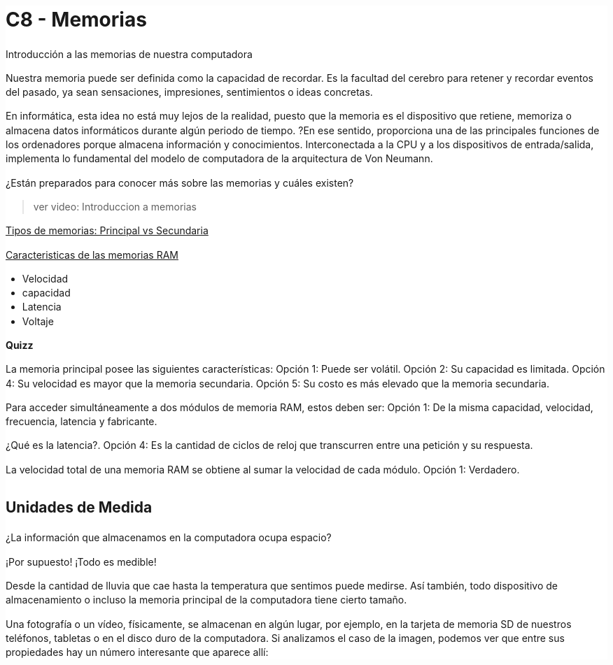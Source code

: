 # C8 - Memorias

Introducción a las memorias de nuestra computadora

Nuestra memoria puede ser definida como la capacidad de recordar. Es la facultad del cerebro para retener y recordar eventos del pasado, ya sean sensaciones, impresiones, sentimientos o ideas concretas.

En informática, esta idea no está muy lejos de la realidad, puesto que la memoria es el dispositivo que retiene, memoriza o almacena datos informáticos durante algún periodo de tiempo. ?En ese sentido, proporciona una de las principales funciones de los ordenadores porque almacena información y conocimientos. Interconectada a la CPU y a los dispositivos de entrada/salida, implementa lo fundamental del modelo de computadora de la arquitectura de Von Neumann.

¿Están preparados para conocer más sobre las memorias y cuáles existen?

> ver video: Introduccion a memorias

[Tipos de memorias: Principal vs Secundaria](https://view.genial.ly/605f54dbe44ee30d9ab72db6)

[Caracteristicas de las memorias RAM](https://view.genial.ly/60b6c1cc9f478b0d11b0f180)

- Velocidad
- capacidad
- Latencia
- Voltaje

**Quizz**

La memoria principal posee las siguientes características:
Opción 1: Puede ser volátil.
Opción 2: Su capacidad es limitada.
Opción 4: Su velocidad es mayor que la memoria secundaria.
Opción 5: Su costo es más elevado que la memoria secundaria.

Para acceder simultáneamente a dos módulos de memoria RAM, estos deben ser:
Opción 1: De la misma capacidad, velocidad, frecuencia, latencia y fabricante.

¿Qué es la latencia?.
Opción 4: Es la cantidad de ciclos de reloj que transcurren entre una petición y su respuesta.

La velocidad total de una memoria RAM se obtiene al sumar la velocidad de cada módulo.
Opción 1: Verdadero.

## Unidades de Medida

¿La información que almacenamos en la computadora ocupa espacio?

¡Por supuesto! ¡Todo es medible!

Desde la cantidad de lluvia que cae hasta la temperatura que sentimos puede medirse. Así también, todo dispositivo de almacenamiento o incluso la memoria principal de la computadora tiene cierto tamaño.

Una fotografía o un vídeo, físicamente, se almacenan en algún lugar, por ejemplo, en la tarjeta de memoria SD de nuestros teléfonos, tabletas o en el disco duro de la computadora. Si analizamos el caso de la imagen, podemos ver que entre sus propiedades hay un número interesante que aparece allí:
